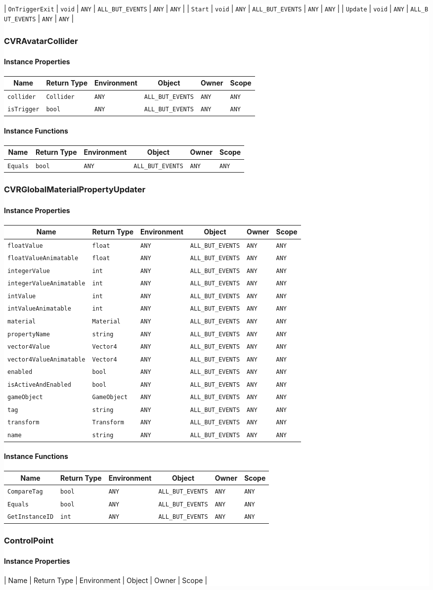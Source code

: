 | `OnTriggerExit` | `void` | `ANY` | `ALL_BUT_EVENTS` | `ANY` | `ANY` |
| `Start` | `void` | `ANY` | `ALL_BUT_EVENTS` | `ANY` | `ANY` |
| `Update` | `void` | `ANY` | `ALL_BUT_EVENTS` | `ANY` | `ANY` |
### CVRAvatarCollider
#### Instance Properties
| Name | Return Type | Environment | Object | Owner | Scope |
|------|-------------|-------------|--------|-------|-------|
| `collider` | `Collider` | `ANY` | `ALL_BUT_EVENTS` | `ANY` | `ANY` |
| `isTrigger` | `bool` | `ANY` | `ALL_BUT_EVENTS` | `ANY` | `ANY` |
#### Instance Functions
| Name | Return Type | Environment | Object | Owner | Scope |
|------|-------------|-------------|--------|-------|-------|
| `Equals` | `bool` | `ANY` | `ALL_BUT_EVENTS` | `ANY` | `ANY` |
### CVRGlobalMaterialPropertyUpdater
#### Instance Properties
| Name | Return Type | Environment | Object | Owner | Scope |
|------|-------------|-------------|--------|-------|-------|
| `floatValue` | `float` | `ANY` | `ALL_BUT_EVENTS` | `ANY` | `ANY` |
| `floatValueAnimatable` | `float` | `ANY` | `ALL_BUT_EVENTS` | `ANY` | `ANY` |
| `integerValue` | `int` | `ANY` | `ALL_BUT_EVENTS` | `ANY` | `ANY` |
| `integerValueAnimatable` | `int` | `ANY` | `ALL_BUT_EVENTS` | `ANY` | `ANY` |
| `intValue` | `int` | `ANY` | `ALL_BUT_EVENTS` | `ANY` | `ANY` |
| `intValueAnimatable` | `int` | `ANY` | `ALL_BUT_EVENTS` | `ANY` | `ANY` |
| `material` | `Material` | `ANY` | `ALL_BUT_EVENTS` | `ANY` | `ANY` |
| `propertyName` | `string` | `ANY` | `ALL_BUT_EVENTS` | `ANY` | `ANY` |
| `vector4Value` | `Vector4` | `ANY` | `ALL_BUT_EVENTS` | `ANY` | `ANY` |
| `vector4ValueAnimatable` | `Vector4` | `ANY` | `ALL_BUT_EVENTS` | `ANY` | `ANY` |
| `enabled` | `bool` | `ANY` | `ALL_BUT_EVENTS` | `ANY` | `ANY` |
| `isActiveAndEnabled` | `bool` | `ANY` | `ALL_BUT_EVENTS` | `ANY` | `ANY` |
| `gameObject` | `GameObject` | `ANY` | `ALL_BUT_EVENTS` | `ANY` | `ANY` |
| `tag` | `string` | `ANY` | `ALL_BUT_EVENTS` | `ANY` | `ANY` |
| `transform` | `Transform` | `ANY` | `ALL_BUT_EVENTS` | `ANY` | `ANY` |
| `name` | `string` | `ANY` | `ALL_BUT_EVENTS` | `ANY` | `ANY` |
#### Instance Functions
| Name | Return Type | Environment | Object | Owner | Scope |
|------|-------------|-------------|--------|-------|-------|
| `CompareTag` | `bool` | `ANY` | `ALL_BUT_EVENTS` | `ANY` | `ANY` |
| `Equals` | `bool` | `ANY` | `ALL_BUT_EVENTS` | `ANY` | `ANY` |
| `GetInstanceID` | `int` | `ANY` | `ALL_BUT_EVENTS` | `ANY` | `ANY` |
### ControlPoint
#### Instance Properties
| Name | Return Type | Environment | Object | Owner | Scope |